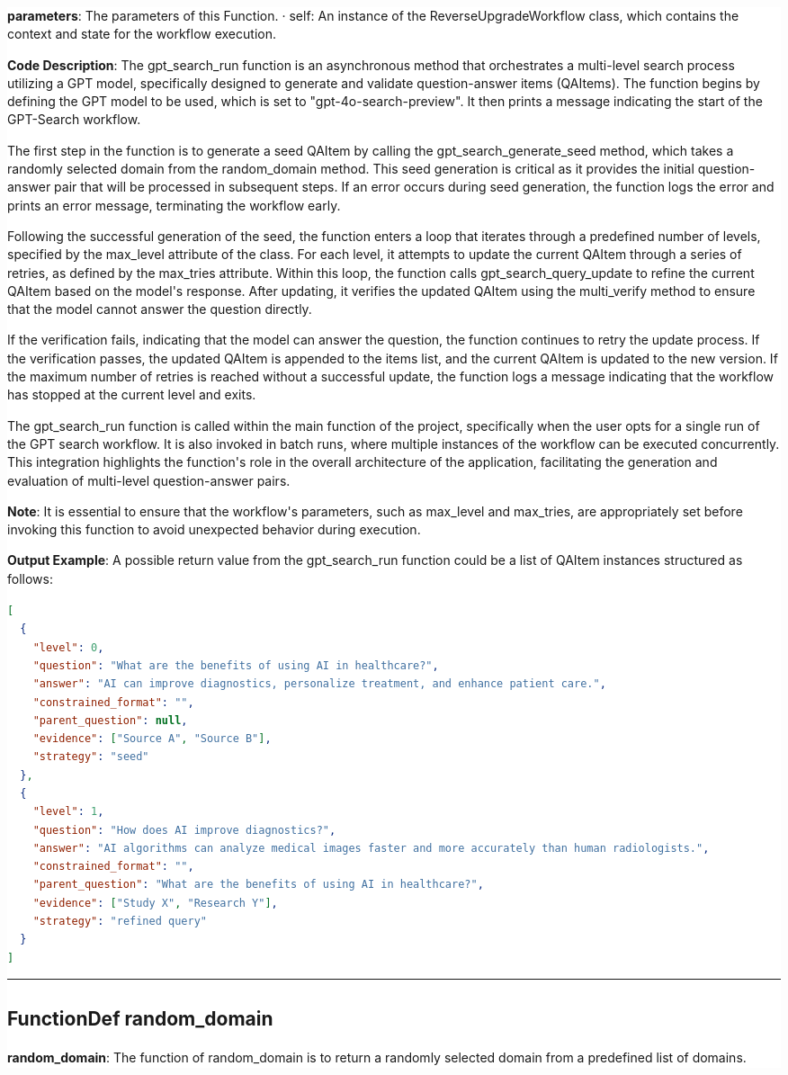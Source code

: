 **parameters**: The parameters of this Function.
· self: An instance of the ReverseUpgradeWorkflow class, which contains the context and state for the workflow execution.

**Code Description**: The gpt_search_run function is an asynchronous method that orchestrates a multi-level search process utilizing a GPT model, specifically designed to generate and validate question-answer items (QAItems). The function begins by defining the GPT model to be used, which is set to "gpt-4o-search-preview". It then prints a message indicating the start of the GPT-Search workflow.

The first step in the function is to generate a seed QAItem by calling the gpt_search_generate_seed method, which takes a randomly selected domain from the random_domain method. This seed generation is critical as it provides the initial question-answer pair that will be processed in subsequent steps. If an error occurs during seed generation, the function logs the error and prints an error message, terminating the workflow early.

Following the successful generation of the seed, the function enters a loop that iterates through a predefined number of levels, specified by the max_level attribute of the class. For each level, it attempts to update the current QAItem through a series of retries, as defined by the max_tries attribute. Within this loop, the function calls gpt_search_query_update to refine the current QAItem based on the model's response. After updating, it verifies the updated QAItem using the multi_verify method to ensure that the model cannot answer the question directly.

If the verification fails, indicating that the model can answer the question, the function continues to retry the update process. If the verification passes, the updated QAItem is appended to the items list, and the current QAItem is updated to the new version. If the maximum number of retries is reached without a successful update, the function logs a message indicating that the workflow has stopped at the current level and exits.

The gpt_search_run function is called within the main function of the project, specifically when the user opts for a single run of the GPT search workflow. It is also invoked in batch runs, where multiple instances of the workflow can be executed concurrently. This integration highlights the function's role in the overall architecture of the application, facilitating the generation and evaluation of multi-level question-answer pairs.

**Note**: It is essential to ensure that the workflow's parameters, such as max_level and max_tries, are appropriately set before invoking this function to avoid unexpected behavior during execution.

**Output Example**: A possible return value from the gpt_search_run function could be a list of QAItem instances structured as follows:
```json
[
  {
    "level": 0,
    "question": "What are the benefits of using AI in healthcare?",
    "answer": "AI can improve diagnostics, personalize treatment, and enhance patient care.",
    "constrained_format": "",
    "parent_question": null,
    "evidence": ["Source A", "Source B"],
    "strategy": "seed"
  },
  {
    "level": 1,
    "question": "How does AI improve diagnostics?",
    "answer": "AI algorithms can analyze medical images faster and more accurately than human radiologists.",
    "constrained_format": "",
    "parent_question": "What are the benefits of using AI in healthcare?",
    "evidence": ["Study X", "Research Y"],
    "strategy": "refined query"
  }
]
```
***
## FunctionDef random_domain
**random_domain**: The function of random_domain is to return a randomly selected domain from a predefined list of domains.